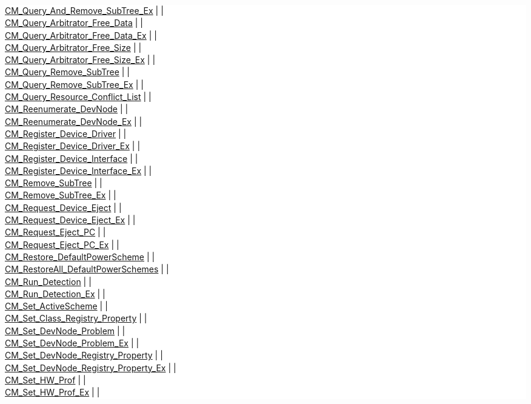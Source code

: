 [CM_Query_And_Remove_SubTree_Ex](https://www.google.com/search?num=5&q=CM_Query_And_Remove_SubTree_ExA+site%3Adocs.microsoft.com) |  |   
[CM_Query_Arbitrator_Free_Data](https://www.google.com/search?num=5&q=CM_Query_Arbitrator_Free_Data+site%3Adocs.microsoft.com) |  |   
[CM_Query_Arbitrator_Free_Data_Ex](https://www.google.com/search?num=5&q=CM_Query_Arbitrator_Free_Data_Ex+site%3Adocs.microsoft.com) |  |   
[CM_Query_Arbitrator_Free_Size](https://www.google.com/search?num=5&q=CM_Query_Arbitrator_Free_Size+site%3Adocs.microsoft.com) |  |   
[CM_Query_Arbitrator_Free_Size_Ex](https://www.google.com/search?num=5&q=CM_Query_Arbitrator_Free_Size_Ex+site%3Adocs.microsoft.com) |  |   
[CM_Query_Remove_SubTree](https://www.google.com/search?num=5&q=CM_Query_Remove_SubTree+site%3Adocs.microsoft.com) |  |   
[CM_Query_Remove_SubTree_Ex](https://www.google.com/search?num=5&q=CM_Query_Remove_SubTree_Ex+site%3Adocs.microsoft.com) |  |   
[CM_Query_Resource_Conflict_List](https://www.google.com/search?num=5&q=CM_Query_Resource_Conflict_List+site%3Adocs.microsoft.com) |  |   
[CM_Reenumerate_DevNode](https://www.google.com/search?num=5&q=CM_Reenumerate_DevNode+site%3Adocs.microsoft.com) |  |   
[CM_Reenumerate_DevNode_Ex](https://www.google.com/search?num=5&q=CM_Reenumerate_DevNode_Ex+site%3Adocs.microsoft.com) |  |   
[CM_Register_Device_Driver](https://www.google.com/search?num=5&q=CM_Register_Device_Driver+site%3Adocs.microsoft.com) |  |   
[CM_Register_Device_Driver_Ex](https://www.google.com/search?num=5&q=CM_Register_Device_Driver_Ex+site%3Adocs.microsoft.com) |  |   
[CM_Register_Device_Interface](https://www.google.com/search?num=5&q=CM_Register_Device_InterfaceA+site%3Adocs.microsoft.com) |  |   
[CM_Register_Device_Interface_Ex](https://www.google.com/search?num=5&q=CM_Register_Device_Interface_ExA+site%3Adocs.microsoft.com) |  |   
[CM_Remove_SubTree](https://www.google.com/search?num=5&q=CM_Remove_SubTree+site%3Adocs.microsoft.com) |  |   
[CM_Remove_SubTree_Ex](https://www.google.com/search?num=5&q=CM_Remove_SubTree_Ex+site%3Adocs.microsoft.com) |  |   
[CM_Request_Device_Eject](https://www.google.com/search?num=5&q=CM_Request_Device_EjectA+site%3Adocs.microsoft.com) |  |   
[CM_Request_Device_Eject_Ex](https://www.google.com/search?num=5&q=CM_Request_Device_Eject_ExA+site%3Adocs.microsoft.com) |  |   
[CM_Request_Eject_PC](https://www.google.com/search?num=5&q=CM_Request_Eject_PC+site%3Adocs.microsoft.com) |  |   
[CM_Request_Eject_PC_Ex](https://www.google.com/search?num=5&q=CM_Request_Eject_PC_Ex+site%3Adocs.microsoft.com) |  |   
[CM_Restore_DefaultPowerScheme](https://www.google.com/search?num=5&q=CM_Restore_DefaultPowerScheme+site%3Adocs.microsoft.com) |  |   
[CM_RestoreAll_DefaultPowerSchemes](https://www.google.com/search?num=5&q=CM_RestoreAll_DefaultPowerSchemes+site%3Adocs.microsoft.com) |  |   
[CM_Run_Detection](https://www.google.com/search?num=5&q=CM_Run_Detection+site%3Adocs.microsoft.com) |  |   
[CM_Run_Detection_Ex](https://www.google.com/search?num=5&q=CM_Run_Detection_Ex+site%3Adocs.microsoft.com) |  |   
[CM_Set_ActiveScheme](https://www.google.com/search?num=5&q=CM_Set_ActiveScheme+site%3Adocs.microsoft.com) |  |   
[CM_Set_Class_Registry_Property](https://www.google.com/search?num=5&q=CM_Set_Class_Registry_PropertyA+site%3Adocs.microsoft.com) |  |   
[CM_Set_DevNode_Problem](https://www.google.com/search?num=5&q=CM_Set_DevNode_Problem+site%3Adocs.microsoft.com) |  |   
[CM_Set_DevNode_Problem_Ex](https://www.google.com/search?num=5&q=CM_Set_DevNode_Problem_Ex+site%3Adocs.microsoft.com) |  |   
[CM_Set_DevNode_Registry_Property](https://www.google.com/search?num=5&q=CM_Set_DevNode_Registry_PropertyA+site%3Adocs.microsoft.com) |  |   
[CM_Set_DevNode_Registry_Property_Ex](https://www.google.com/search?num=5&q=CM_Set_DevNode_Registry_Property_ExA+site%3Adocs.microsoft.com) |  |   
[CM_Set_HW_Prof](https://www.google.com/search?num=5&q=CM_Set_HW_Prof+site%3Adocs.microsoft.com) |  |   
[CM_Set_HW_Prof_Ex](https://www.google.com/search?num=5&q=CM_Set_HW_Prof_Ex+site%3Adocs.microsoft.com) |  |   